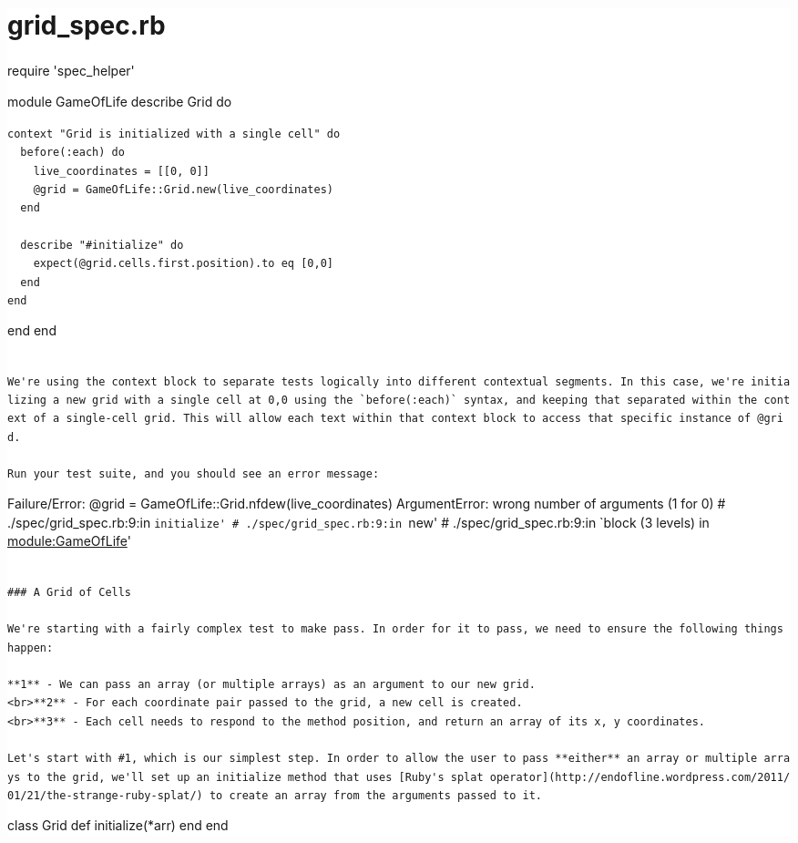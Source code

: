 # grid_spec.rb

require 'spec_helper'

module GameOfLife
  describe Grid do

    context "Grid is initialized with a single cell" do
      before(:each) do
        live_coordinates = [[0, 0]]
        @grid = GameOfLife::Grid.new(live_coordinates)
      end

      describe "#initialize" do
        expect(@grid.cells.first.position).to eq [0,0]
      end
    end

  end
end

```

We're using the context block to separate tests logically into different contextual segments. In this case, we're initializing a new grid with a single cell at 0,0 using the `before(:each)` syntax, and keeping that separated within the context of a single-cell grid. This will allow each text within that context block to access that specific instance of @grid.

Run your test suite, and you should see an error message: 
```
Failure/Error: @grid = GameOfLife::Grid.nfdew(live_coordinates)
     ArgumentError:
       wrong number of arguments (1 for 0)
     # ./spec/grid_spec.rb:9:in `initialize'
     # ./spec/grid_spec.rb:9:in `new'
     # ./spec/grid_spec.rb:9:in `block (3 levels) in <module:GameOfLife>'
```

### A Grid of Cells

We're starting with a fairly complex test to make pass. In order for it to pass, we need to ensure the following things happen:

**1** - We can pass an array (or multiple arrays) as an argument to our new grid.
<br>**2** - For each coordinate pair passed to the grid, a new cell is created.
<br>**3** - Each cell needs to respond to the method position, and return an array of its x, y coordinates.

Let's start with #1, which is our simplest step. In order to allow the user to pass **either** an array or multiple arrays to the grid, we'll set up an initialize method that uses [Ruby's splat operator](http://endofline.wordpress.com/2011/01/21/the-strange-ruby-splat/) to create an array from the arguments passed to it.

```
class Grid
  def initialize(*arr)
  end
end
```

```